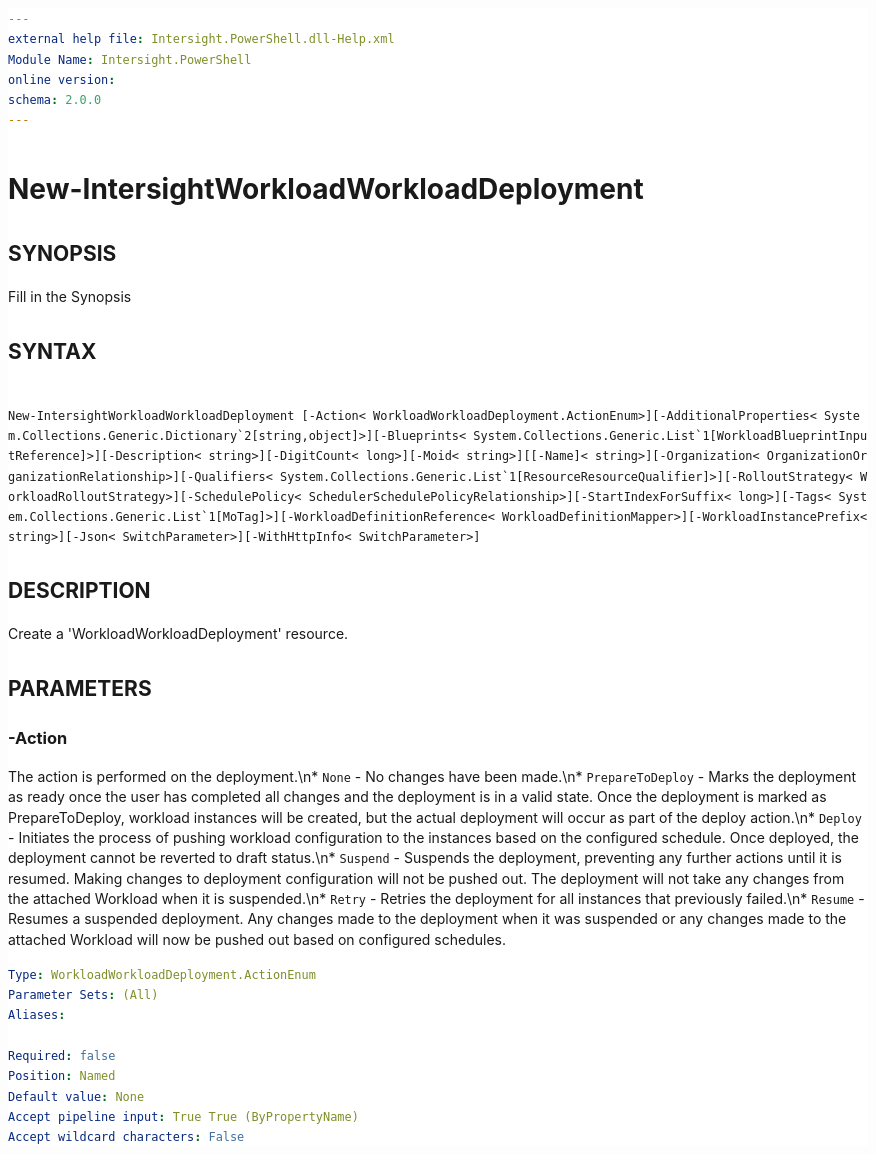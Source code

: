 ```yaml
---
external help file: Intersight.PowerShell.dll-Help.xml
Module Name: Intersight.PowerShell
online version:
schema: 2.0.0
---
```


# New-IntersightWorkloadWorkloadDeployment

## SYNOPSIS
Fill in the Synopsis

## SYNTAX

```

New-IntersightWorkloadWorkloadDeployment [-Action< WorkloadWorkloadDeployment.ActionEnum>][-AdditionalProperties< System.Collections.Generic.Dictionary`2[string,object]>][-Blueprints< System.Collections.Generic.List`1[WorkloadBlueprintInputReference]>][-Description< string>][-DigitCount< long>][-Moid< string>][[-Name]< string>][-Organization< OrganizationOrganizationRelationship>][-Qualifiers< System.Collections.Generic.List`1[ResourceResourceQualifier]>][-RolloutStrategy< WorkloadRolloutStrategy>][-SchedulePolicy< SchedulerSchedulePolicyRelationship>][-StartIndexForSuffix< long>][-Tags< System.Collections.Generic.List`1[MoTag]>][-WorkloadDefinitionReference< WorkloadDefinitionMapper>][-WorkloadInstancePrefix< string>][-Json< SwitchParameter>][-WithHttpInfo< SwitchParameter>]

```

## DESCRIPTION
Create a &apos;WorkloadWorkloadDeployment&apos; resource.

## PARAMETERS

### -Action
The action is performed on the deployment.\n* `None` - No changes have been made.\n* `PrepareToDeploy` - Marks the deployment as ready once the user has completed all changes and the deployment is in a valid state. Once the deployment is marked as PrepareToDeploy, workload instances will be created, but the actual deployment will occur as part of the deploy action.\n* `Deploy` - Initiates the process of pushing workload configuration to the instances based on the configured schedule. Once deployed, the deployment cannot be reverted to draft status.\n* `Suspend` - Suspends the deployment, preventing any further actions until it is resumed. Making changes to deployment configuration will not be pushed out. The deployment will not take any changes from the attached Workload when it is suspended.\n* `Retry` - Retries the deployment for all instances that previously failed.\n* `Resume` - Resumes a suspended deployment. Any changes made to the deployment when it was suspended or any changes made to the attached Workload will now be pushed out based on configured schedules.

```yaml
Type: WorkloadWorkloadDeployment.ActionEnum
Parameter Sets: (All)
Aliases:

Required: false
Position: Named
Default value: None
Accept pipeline input: True True (ByPropertyName)
Accept wildcard characters: False
```
